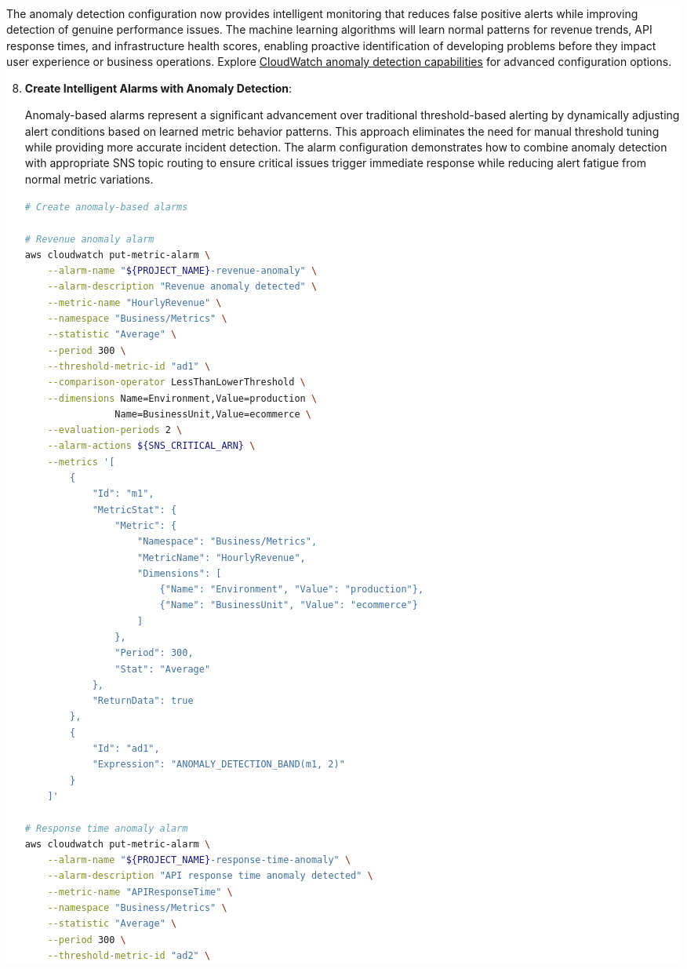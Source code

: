    The anomaly detection configuration now provides intelligent monitoring that reduces false positive alerts while improving detection of genuine performance issues. The machine learning algorithms will learn normal patterns for revenue trends, API response times, and infrastructure health scores, enabling proactive identification of developing problems before they impact user experience or business operations. Explore [CloudWatch anomaly detection capabilities](https://docs.aws.amazon.com/AmazonCloudWatch/latest/monitoring/CloudWatch_Anomaly_Detection.html) for advanced configuration options.

8. **Create Intelligent Alarms with Anomaly Detection**:

   Anomaly-based alarms represent a significant advancement over traditional threshold-based alerting by dynamically adjusting alert conditions based on learned metric behavior patterns. This approach eliminates the need for manual threshold tuning while providing more accurate incident detection. The alarm configuration demonstrates how to combine anomaly detection with appropriate SNS topic routing to ensure critical issues trigger immediate response while reducing alert fatigue from normal metric variations.

   ```bash
   # Create anomaly-based alarms
   
   # Revenue anomaly alarm
   aws cloudwatch put-metric-alarm \
       --alarm-name "${PROJECT_NAME}-revenue-anomaly" \
       --alarm-description "Revenue anomaly detected" \
       --metric-name "HourlyRevenue" \
       --namespace "Business/Metrics" \
       --statistic "Average" \
       --period 300 \
       --threshold-metric-id "ad1" \
       --comparison-operator LessThanLowerThreshold \
       --dimensions Name=Environment,Value=production \
                   Name=BusinessUnit,Value=ecommerce \
       --evaluation-periods 2 \
       --alarm-actions ${SNS_CRITICAL_ARN} \
       --metrics '[
           {
               "Id": "m1",
               "MetricStat": {
                   "Metric": {
                       "Namespace": "Business/Metrics",
                       "MetricName": "HourlyRevenue",
                       "Dimensions": [
                           {"Name": "Environment", "Value": "production"},
                           {"Name": "BusinessUnit", "Value": "ecommerce"}
                       ]
                   },
                   "Period": 300,
                   "Stat": "Average"
               },
               "ReturnData": true
           },
           {
               "Id": "ad1",
               "Expression": "ANOMALY_DETECTION_BAND(m1, 2)"
           }
       ]'
   
   # Response time anomaly alarm
   aws cloudwatch put-metric-alarm \
       --alarm-name "${PROJECT_NAME}-response-time-anomaly" \
       --alarm-description "API response time anomaly detected" \
       --metric-name "APIResponseTime" \
       --namespace "Business/Metrics" \
       --statistic "Average" \
       --period 300 \
       --threshold-metric-id "ad2" \
   ```